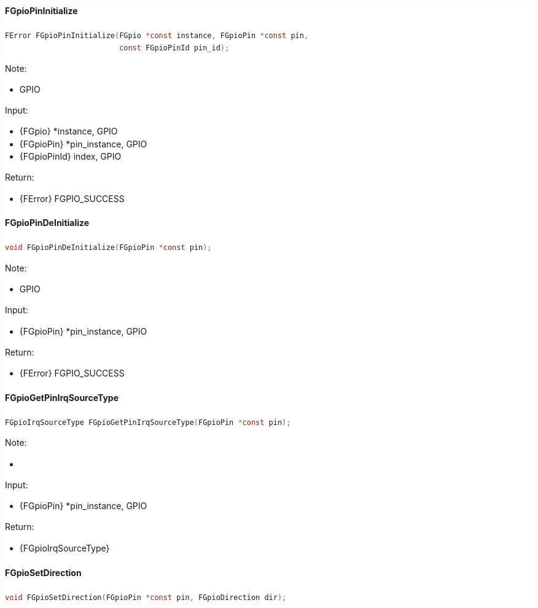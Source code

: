 #### FGpioPinInitialize

```c
FError FGpioPinInitialize(FGpio *const instance, FGpioPin *const pin,
                          const FGpioPinId pin_id);
```

Note:

- GPIO

Input:

- {FGpio} *instance, GPIO
- {FGpioPin} *pin_instance, GPIO
- {FGpioPinId} index, GPIO

Return:

- {FError} FGPIO_SUCCESS 

#### FGpioPinDeInitialize

```c
void FGpioPinDeInitialize(FGpioPin *const pin);
```

Note:

- GPIO

Input:

- {FGpioPin} *pin_instance, GPIO

Return:

- {FError} FGPIO_SUCCESS 

#### FGpioGetPinIrqSourceType

```c
FGpioIrqSourceType FGpioGetPinIrqSourceType(FGpioPin *const pin);
```

Note:

- 

Input:

- {FGpioPin} *pin_instance, GPIO

Return:

- {FGpioIrqSourceType} 

#### FGpioSetDirection

```c
void FGpioSetDirection(FGpioPin *const pin, FGpioDirection dir);
```
